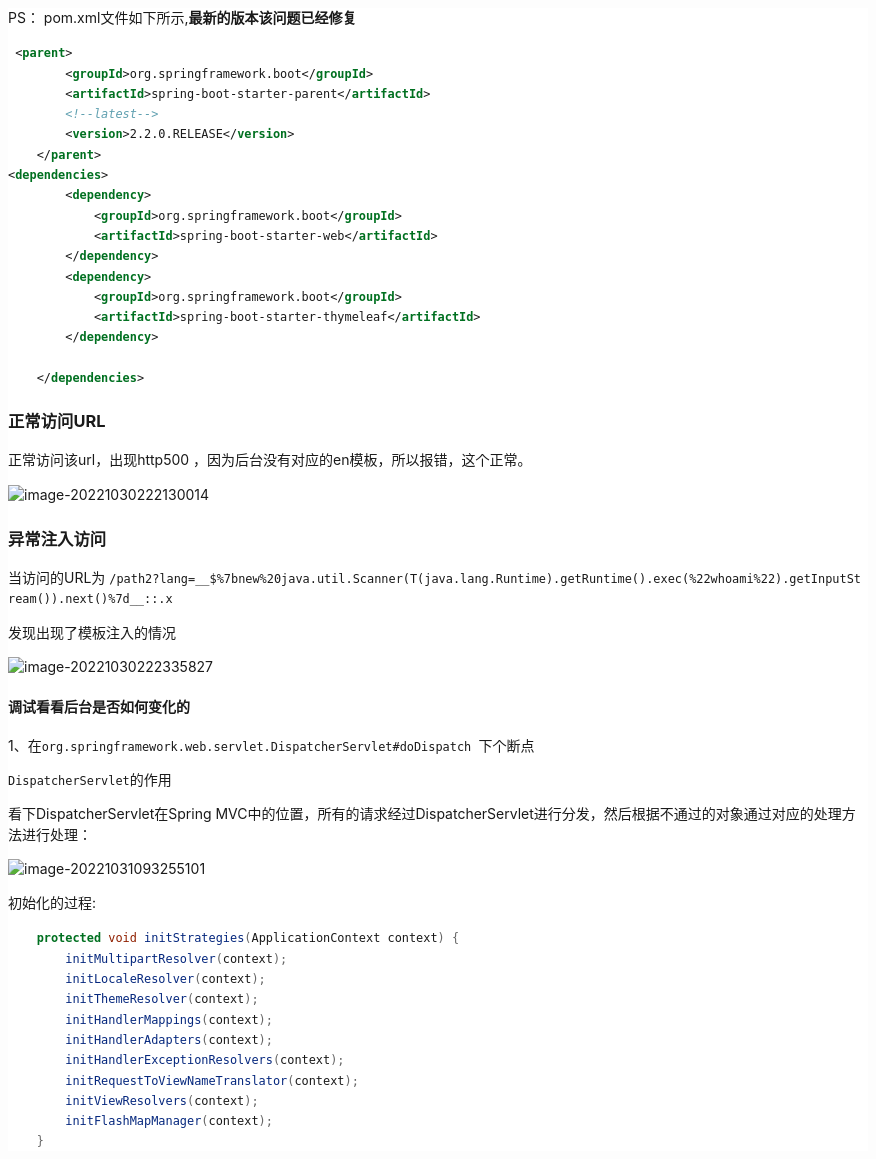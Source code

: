 PS： pom.xml文件如下所示,**最新的版本该问题已经修复**

```xml
 <parent>
        <groupId>org.springframework.boot</groupId>
        <artifactId>spring-boot-starter-parent</artifactId>
        <!--latest-->
        <version>2.2.0.RELEASE</version>
    </parent>
<dependencies>
        <dependency>
            <groupId>org.springframework.boot</groupId>
            <artifactId>spring-boot-starter-web</artifactId>
        </dependency>
        <dependency>
            <groupId>org.springframework.boot</groupId>
            <artifactId>spring-boot-starter-thymeleaf</artifactId>
        </dependency>

    </dependencies>
```

### 正常访问URL

正常访问该url，出现http500 ，因为后台没有对应的en模板，所以报错，这个正常。

![image-20221030222130014](https://gitee.com/shine05/myblog-gallery/raw/master/img/image-20221030222130014.png)

### 异常注入访问

当访问的URL为 `/path2?lang=__$%7bnew%20java.util.Scanner(T(java.lang.Runtime).getRuntime().exec(%22whoami%22).getInputStream()).next()%7d__::.x `

发现出现了模板注入的情况

![image-20221030222335827](https://gitee.com/shine05/myblog-gallery/raw/master/img/image-20221030222335827.png)

####   调试看看后台是否如何变化的

1、在`org.springframework.web.servlet.DispatcherServlet#doDispatch `下个断点

`DispatcherServlet`的作用

看下DispatcherServlet在Spring MVC中的位置，所有的请求经过DispatcherServlet进行分发，然后根据不通过的对象通过对应的处理方法进行处理：

![image-20221031093255101](https://gitee.com/shine05/myblog-gallery/raw/master/img/image-20221031093255101.png)



初始化的过程:

```java
	protected void initStrategies(ApplicationContext context) {
		initMultipartResolver(context);
		initLocaleResolver(context);
		initThemeResolver(context);
		initHandlerMappings(context);
		initHandlerAdapters(context);
		initHandlerExceptionResolvers(context);
		initRequestToViewNameTranslator(context);
		initViewResolvers(context);
		initFlashMapManager(context);
	}
```
